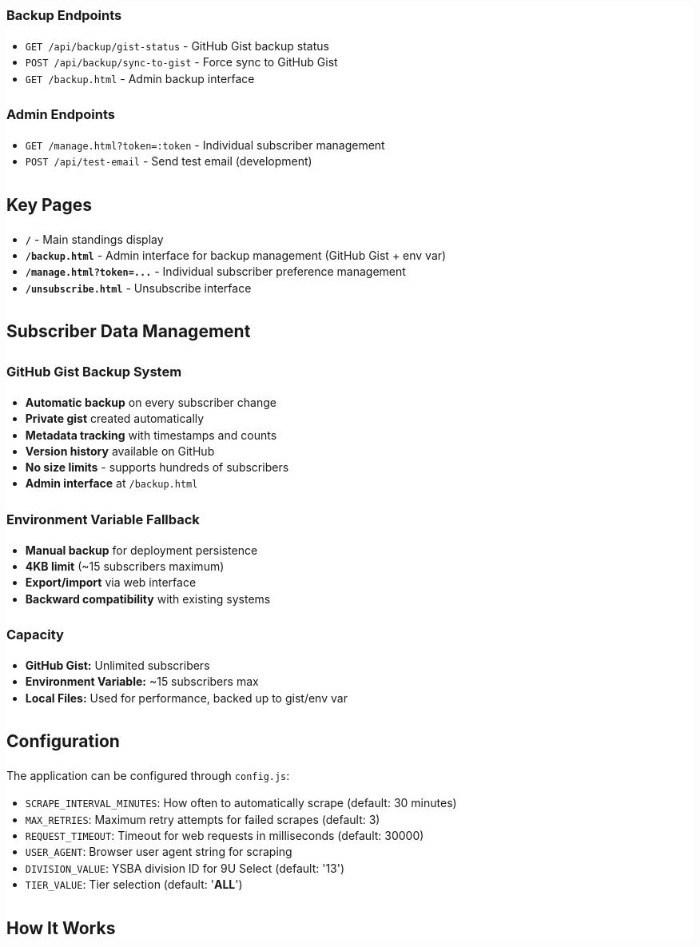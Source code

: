 ### Backup Endpoints
- `GET /api/backup/gist-status` - GitHub Gist backup status
- `POST /api/backup/sync-to-gist` - Force sync to GitHub Gist
- `GET /backup.html` - Admin backup interface

### Admin Endpoints
- `GET /manage.html?token=:token` - Individual subscriber management
- `POST /api/test-email` - Send test email (development)

## Key Pages

- **`/`** - Main standings display
- **`/backup.html`** - Admin interface for backup management (GitHub Gist + env var)
- **`/manage.html?token=...`** - Individual subscriber preference management
- **`/unsubscribe.html`** - Unsubscribe interface

## Subscriber Data Management

### GitHub Gist Backup System
- **Automatic backup** on every subscriber change
- **Private gist** created automatically
- **Metadata tracking** with timestamps and counts
- **Version history** available on GitHub
- **No size limits** - supports hundreds of subscribers
- **Admin interface** at `/backup.html`

### Environment Variable Fallback
- **Manual backup** for deployment persistence
- **4KB limit** (~15 subscribers maximum)
- **Export/import** via web interface
- **Backward compatibility** with existing systems

### Capacity
- **GitHub Gist:** Unlimited subscribers
- **Environment Variable:** ~15 subscribers max
- **Local Files:** Used for performance, backed up to gist/env var

## Configuration

The application can be configured through `config.js`:

- `SCRAPE_INTERVAL_MINUTES`: How often to automatically scrape (default: 30 minutes)
- `MAX_RETRIES`: Maximum retry attempts for failed scrapes (default: 3)
- `REQUEST_TIMEOUT`: Timeout for web requests in milliseconds (default: 30000)
- `USER_AGENT`: Browser user agent string for scraping
- `DIVISION_VALUE`: YSBA division ID for 9U Select (default: '13')
- `TIER_VALUE`: Tier selection (default: '__ALL__')

## How It Works
